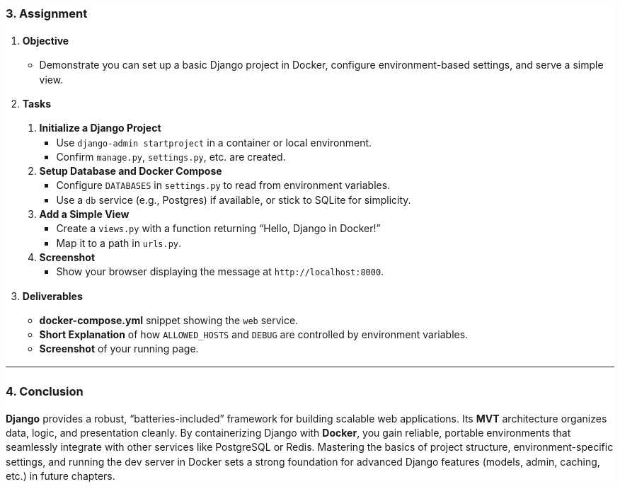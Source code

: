 
### **3. Assignment**

1. **Objective**  
   - Demonstrate you can set up a basic Django project in Docker, configure environment-based settings, and serve a simple view.

2. **Tasks**  
   1. **Initialize a Django Project**  
      - Use `django-admin startproject` in a container or local environment.  
      - Confirm `manage.py`, `settings.py`, etc. are created.
   2. **Setup Database and Docker Compose**  
      - Configure `DATABASES` in `settings.py` to read from environment variables.  
      - Use a `db` service (e.g., Postgres) if available, or stick to SQLite for simplicity.
   3. **Add a Simple View**  
      - Create a `views.py` with a function returning “Hello, Django in Docker!”  
      - Map it to a path in `urls.py`.
   4. **Screenshot**  
      - Show your browser displaying the message at `http://localhost:8000`.

3. **Deliverables**  
   - **docker-compose.yml** snippet showing the `web` service.  
   - **Short Explanation** of how `ALLOWED_HOSTS` and `DEBUG` are controlled by environment variables.  
   - **Screenshot** of your running page.

---

### **4. Conclusion**

**Django** provides a robust, “batteries-included” framework for building scalable web applications. Its **MVT** architecture organizes data, logic, and presentation cleanly. By containerizing Django with **Docker**, you gain reliable, portable environments that seamlessly integrate with other services like PostgreSQL or Redis. Mastering the basics of project structure, environment-specific settings, and running the dev server in Docker sets a strong foundation for advanced Django features (models, admin, caching, etc.) in future chapters.